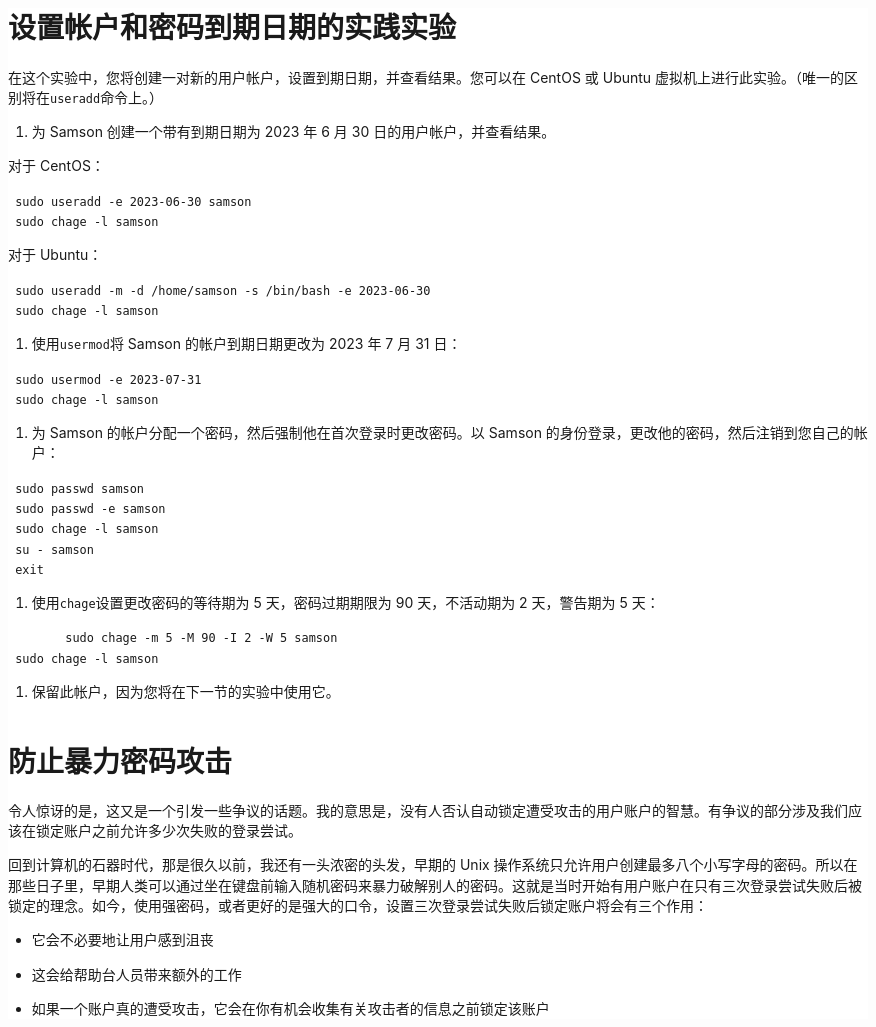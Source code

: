 # 设置帐户和密码到期日期的实践实验

在这个实验中，您将创建一对新的用户帐户，设置到期日期，并查看结果。您可以在 CentOS 或 Ubuntu 虚拟机上进行此实验。（唯一的区别将在`useradd`命令上。）

1.  为 Samson 创建一个带有到期日期为 2023 年 6 月 30 日的用户帐户，并查看结果。

对于 CentOS：

```
 sudo useradd -e 2023-06-30 samson
 sudo chage -l samson
```

对于 Ubuntu：

```
 sudo useradd -m -d /home/samson -s /bin/bash -e 2023-06-30
 sudo chage -l samson
```

1.  使用`usermod`将 Samson 的帐户到期日期更改为 2023 年 7 月 31 日：

```
 sudo usermod -e 2023-07-31
 sudo chage -l samson
```

1.  为 Samson 的帐户分配一个密码，然后强制他在首次登录时更改密码。以 Samson 的身份登录，更改他的密码，然后注销到您自己的帐户：

```
 sudo passwd samson
 sudo passwd -e samson
 sudo chage -l samson
 su - samson
 exit
```

1.  使用`chage`设置更改密码的等待期为 5 天，密码过期期限为 90 天，不活动期为 2 天，警告期为 5 天：

```
        sudo chage -m 5 -M 90 -I 2 -W 5 samson
 sudo chage -l samson
```

1.  保留此帐户，因为您将在下一节的实验中使用它。

# 防止暴力密码攻击

令人惊讶的是，这又是一个引发一些争议的话题。我的意思是，没有人否认自动锁定遭受攻击的用户账户的智慧。有争议的部分涉及我们应该在锁定账户之前允许多少次失败的登录尝试。

回到计算机的石器时代，那是很久以前，我还有一头浓密的头发，早期的 Unix 操作系统只允许用户创建最多八个小写字母的密码。所以在那些日子里，早期人类可以通过坐在键盘前输入随机密码来暴力破解别人的密码。这就是当时开始有用户账户在只有三次登录尝试失败后被锁定的理念。如今，使用强密码，或者更好的是强大的口令，设置三次登录尝试失败后锁定账户将会有三个作用：

+   它会不必要地让用户感到沮丧

+   这会给帮助台人员带来额外的工作

+   如果一个账户真的遭受攻击，它会在你有机会收集有关攻击者的信息之前锁定该账户
